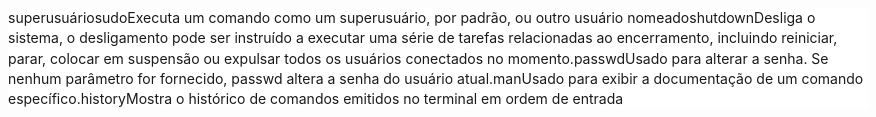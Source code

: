 superusuário</td><td></td></tr><tr><td>sudo</td><td>Executa um comando como um superusuário, por padrão, ou outro usuário nomeado</td><td></td></tr><tr><td>shutdown</td><td>Desliga o sistema, o desligamento pode ser instruído a executar uma série de tarefas relacionadas ao encerramento, incluindo reiniciar, parar, colocar em suspensão ou expulsar todos os usuários conectados no momento.</td><td></td></tr><tr><td>passwd</td><td>Usado para alterar a senha. Se nenhum parâmetro for fornecido, passwd altera a senha do usuário atual.</td><td></td></tr><tr><td>man</td><td>Usado para exibir a documentação de um comando específico.</td><td></td></tr><tr><td>history</td><td>Mostra o histórico de comandos emitidos no terminal em ordem de entrada</td><td></td></tr><tr><td></td><td></td><td></td></tr></tbody></table>







